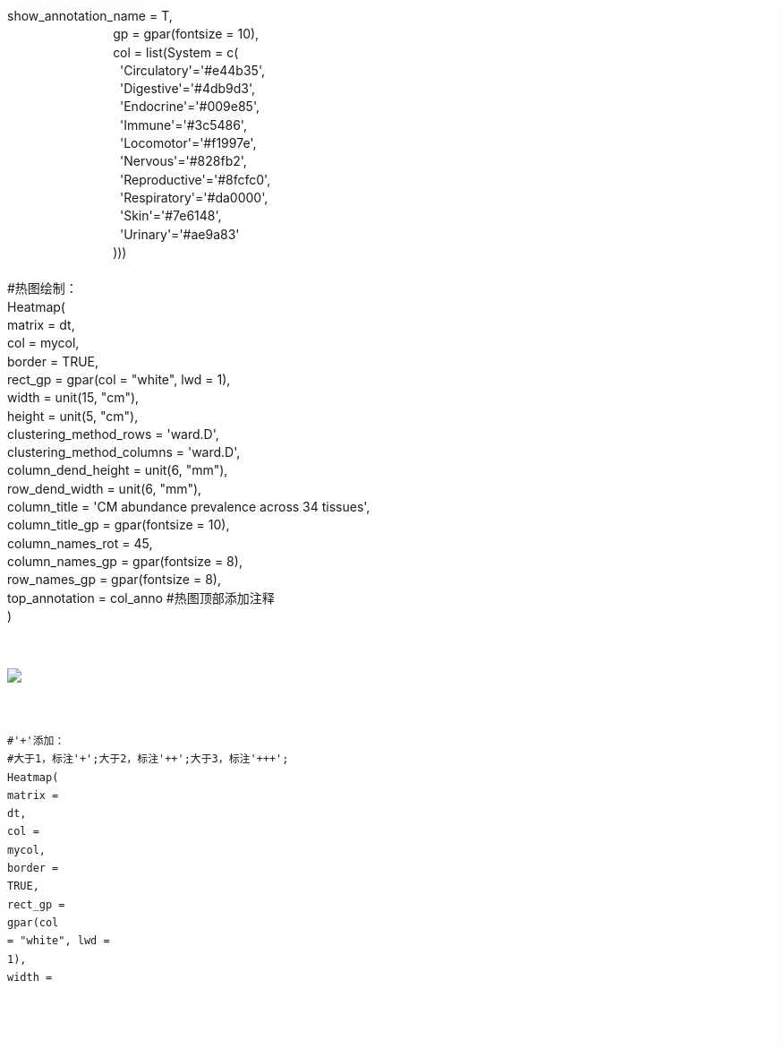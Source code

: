 </span><span><span leaf="">show_annotation_name</span></span><span leaf=""> = T,</span><span leaf=""><br></span><span leaf="">                              </span><span><span leaf="">gp</span></span><span leaf=""> = gpar(fontsize = 10),</span><span leaf=""><br></span><span leaf="">                              </span><span><span leaf="">col</span></span><span leaf=""> = list(System = c(</span><span leaf=""><br></span><span leaf="">                                '</span><span><span leaf="">Circulatory</span></span><span leaf="">'='#e44b35',</span><span leaf=""><br></span><span leaf="">                                '</span><span><span leaf="">Digestive</span></span><span leaf="">'='#4db9d3',</span><span leaf=""><br></span><span leaf="">                                '</span><span><span leaf="">Endocrine</span></span><span leaf="">'='#009e85',</span><span leaf=""><br></span><span leaf="">                                '</span><span><span leaf="">Immune</span></span><span leaf="">'='#3c5486',</span><span leaf=""><br></span><span leaf="">                                '</span><span><span leaf="">Locomotor</span></span><span leaf="">'='#f1997e',</span><span leaf=""><br></span><span leaf="">                                '</span><span><span leaf="">Nervous</span></span><span leaf="">'='#828fb2',</span><span leaf=""><br></span><span leaf="">                                '</span><span><span leaf="">Reproductive</span></span><span leaf="">'='#8fcfc0',</span><span leaf=""><br></span><span leaf="">                                '</span><span><span leaf="">Respiratory</span></span><span leaf="">'='#da0000',</span><span leaf=""><br></span><span leaf="">                                '</span><span><span leaf="">Skin</span></span><span leaf="">'='#7e6148',</span><span leaf=""><br></span><span leaf="">                                '</span><span><span leaf="">Urinary</span></span><span leaf="">'='#ae9a83'</span><span leaf=""><br></span><span leaf="">                              )))</span><span leaf=""><br></span><span leaf=""><br></span><span><span leaf="">#热图绘制：</span></span><span leaf=""><br></span><span><span leaf="">Heatmap</span></span><span leaf="">(</span><span leaf=""><br></span><span><span leaf="">matrix</span></span><span leaf=""> = dt,</span><span leaf=""><br></span><span><span leaf="">col</span></span><span leaf=""> = mycol,</span><span leaf=""><br></span><span><span leaf="">border</span></span><span leaf=""> = TRUE, </span><span leaf=""><br></span><span><span leaf="">rect_gp</span></span><span leaf=""> = gpar(col = </span><span><span leaf="">"white"</span></span><span leaf="">, lwd = 1), </span><span leaf=""><br></span><span><span leaf="">width</span></span><span leaf=""> = unit(15, </span><span><span leaf="">"cm"</span></span><span leaf="">), </span><span leaf=""><br></span><span><span leaf="">height</span></span><span leaf=""> = unit(5, </span><span><span leaf="">"cm"</span></span><span leaf="">), </span><span leaf=""><br></span><span><span leaf="">clustering_method_rows</span></span><span leaf=""> = 'ward.D', </span><span leaf=""><br></span><span><span leaf="">clustering_method_columns</span></span><span leaf=""> = 'ward.D', </span><span leaf=""><br></span><span><span leaf="">column_dend_height</span></span><span leaf=""> = unit(6, </span><span><span leaf="">"mm"</span></span><span leaf="">), </span><span leaf=""><br></span><span><span leaf="">row_dend_width</span></span><span leaf=""> = unit(6, </span><span><span leaf="">"mm"</span></span><span leaf="">), </span><span leaf=""><br></span><span><span leaf="">column_title</span></span><span leaf=""> = 'CM abundance prevalence across 34 tissues', </span><span leaf=""><br></span><span><span leaf="">column_title_gp</span></span><span leaf=""> = gpar(fontsize = 10), </span><span leaf=""><br></span><span><span leaf="">column_names_rot</span></span><span leaf=""> = 45, </span><span leaf=""><br></span><span><span leaf="">column_names_gp</span></span><span leaf=""> = gpar(fontsize = 8), </span><span leaf=""><br></span><span><span leaf="">row_names_gp</span></span><span leaf=""> = gpar(fontsize = 8),</span><span leaf=""><br></span><span><span leaf="">top_annotation</span></span><span leaf=""> = col_anno </span><span leaf="" mpa-font-style="mc1c651x1cre" data-mpa-action-id="mc1c65291iep" data-pm-slice="0 0 []">#热图顶部添加注释</span><span leaf=""><br></span><span leaf="">)</span></code></pre></section><p data-mpa-action-id="mc1bs7cm2445"><span leaf=""><br></span></p><section data-mpa-action-id="mc1bs7cmwmc" nodeleaf=""><img data-src="https://mmbiz.qpic.cn/sz_mmbiz_png/tgUVxVRjT6libSvPa3wywF7rRrWrEaAfeO0iaWfLkM2cEb6sL2XvSOK5FG6WMwpDBkHkom6Z9P6lXTT7TiangNGqQ/640?wx_fmt=png&amp;from=appmsg" data-ratio="0.4" data-type="png" data-w="1925" data-imgfileid="100070780" src="https://mmbiz.qpic.cn/sz_mmbiz_png/tgUVxVRjT6libSvPa3wywF7rRrWrEaAfeO0iaWfLkM2cEb6sL2XvSOK5FG6WMwpDBkHkom6Z9P6lXTT7TiangNGqQ/640?wx_fmt=png&amp;from=appmsg"></section><p data-mpa-action-id="mc1bs7cm48z"><span leaf=""><br></span></p><section data-mpa-preserve-tpl-color="t" data-mpa-template="t" mpa-preserve="t" mpa-from-tpl="t" data-mpa-action-id="mc1c7pkv1539"><pre><code><span><span leaf="">#'+'添加：</span></span><span leaf=""><br></span><span><span leaf="">#大于1，标注'+';大于2，标注'++';大于3，标注'+++';</span></span><span leaf=""><br></span><span><span leaf="">Heatmap</span></span><span leaf="">(</span><span leaf=""><br></span><span><span leaf="">matrix</span></span><span leaf=""> = dt,</span><span leaf=""><br></span><span><span leaf="">col</span></span><span leaf=""> = mycol,</span><span leaf=""><br></span><span><span leaf="">border</span></span><span leaf=""> = TRUE, </span><span leaf=""><br></span><span><span leaf="">rect_gp</span></span><span leaf=""> = gpar(col = </span><span><span leaf="">"white"</span></span><span leaf="">, lwd = 1), </span><span leaf=""><br></span><span><span leaf="">width</span></span><span leaf=""> =